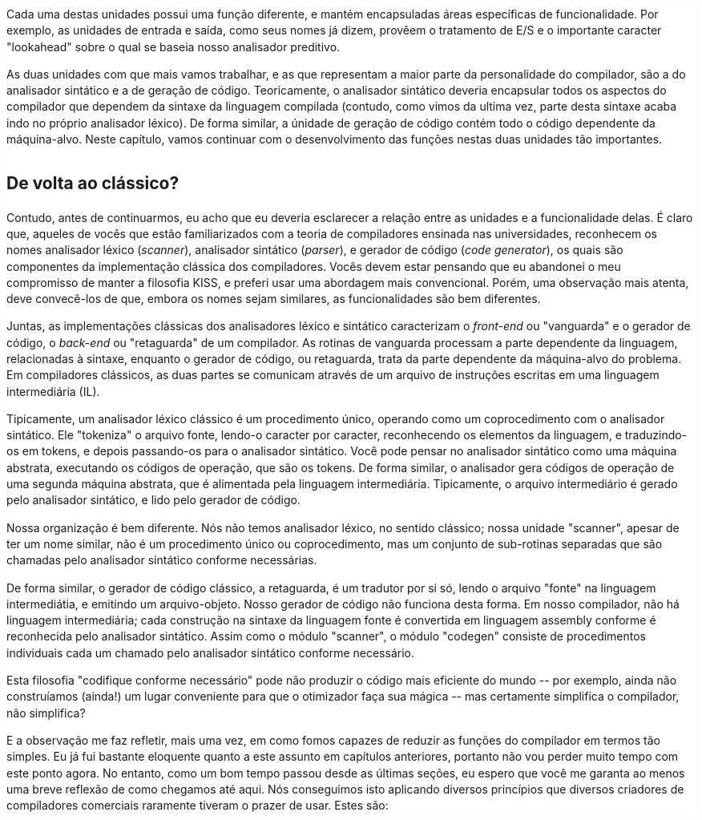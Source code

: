 Cada uma destas unidades possui uma função diferente, e mantém encapsuladas áreas específicas de funcionalidade. Por exemplo, as unidades de entrada e saída, como seus nomes já dizem, provêem o tratamento de E/S e o importante caracter "lookahead" sobre o qual se baseia nosso analisador preditivo.

As duas unidades com que mais vamos trabalhar, e as que representam a maior parte da personalidade do compilador, são a do analisador sintático e a de geração de código. Teoricamente, o analisador sintático deveria encapsular todos os aspectos do compilador que dependem da sintaxe da linguagem compilada (contudo, como vimos da ultima vez, parte desta sintaxe acaba indo no próprio analisador léxico). De forma similar, a únidade de geração de código contém todo o código dependente da máquina-alvo. Neste capítulo, vamos continuar com o desenvolvimento das funções nestas duas unidades tão importantes.

De volta ao clássico?
---------------------

Contudo, antes de continuarmos, eu acho que eu deveria esclarecer a relação entre as unidades e a funcionalidade delas. É claro que, aqueles de vocês que estão familiarizados com a teoria de compiladores ensinada nas universidades, reconhecem os nomes analisador léxico (*scanner*), analisador sintático (*parser*), e gerador de código (*code generator*), os quais são componentes da implementação clássica dos compiladores. Vocês devem estar pensando que eu abandonei o meu compromisso de manter a filosofia KISS, e preferi usar uma abordagem mais convencional. Porém, uma observação mais atenta, deve convecê-los de que, embora os nomes sejam similares, as funcionalidades são bem diferentes.

Juntas, as implementações clássicas dos analisadores léxico e sintático caracterizam o *front-end* ou "vanguarda" e o gerador de código, o *back-end* ou "retaguarda" de um compilador. As rotinas de vanguarda processam a parte dependente da linguagem, relacionadas à sintaxe, enquanto o gerador de código, ou retaguarda, trata da parte dependente da máquina-alvo do problema. Em compiladores clássicos, as duas partes se comunicam através de um arquivo de instruções escritas em uma linguagem intermediária (IL).

Tipicamente, um analisador léxico clássico é um procedimento único, operando como um coprocedimento com o analisador sintático. Ele "tokeniza" o arquivo fonte, lendo-o caracter por caracter, reconhecendo os elementos da linguagem, e traduzindo-os em tokens, e depois passando-os para o analisador sintático. Você pode pensar no analisador sintático como uma máquina abstrata, executando os códigos de operação, que são os tokens. De forma similar, o analisador gera códigos de operação de uma segunda máquina abstrata, que é alimentada pela linguagem intermediária. Tipicamente, o arquivo intermediário é gerado pelo analisador sintático, e lido pelo gerador de código.

Nossa organização é bem diferente. Nós não temos analisador léxico, no sentido clássico; nossa unidade "scanner", apesar de ter um nome similar, não é um procedimento único ou coprocedimento, mas um conjunto de sub-rotinas separadas que são chamadas pelo analisador sintático conforme necessárias.

De forma similar, o gerador de código clássico, a retaguarda, é um tradutor por si só, lendo o arquivo "fonte" na linguagem intermediátia, e emitindo um arquivo-objeto. Nosso gerador de código não funciona desta forma. Em nosso compilador, não há linguagem intermediária; cada construção na sintaxe da linguagem fonte é convertida em linguagem assembly conforme é reconhecida pelo analisador sintático. Assim como o módulo "scanner", o módulo "codegen" consiste de procedimentos individuais cada um chamado pelo analisador sintático conforme necessário.

Esta filosofia "codifique conforme necessário" pode não produzir o código mais eficiente do mundo -- por exemplo, ainda não construíamos (ainda!) um lugar conveniente para que o otimizador faça sua mágica -- mas certamente simplifica o compilador, não simplifica?

E a observação me faz refletir, mais uma vez, em como fomos capazes de reduzir as funções do compilador em termos tão simples. Eu já fui bastante eloquente quanto a este assunto em capítulos anteriores, portanto não vou perder muito tempo com este ponto agora. No entanto, como um bom tempo passou desde as últimas seções, eu espero que você me garanta ao menos uma breve reflexão de como chegamos até aqui. Nós conseguimos isto aplicando diversos princípios que diversos criadores de compiladores comerciais raramente tiveram o prazer de usar. Estes são:
